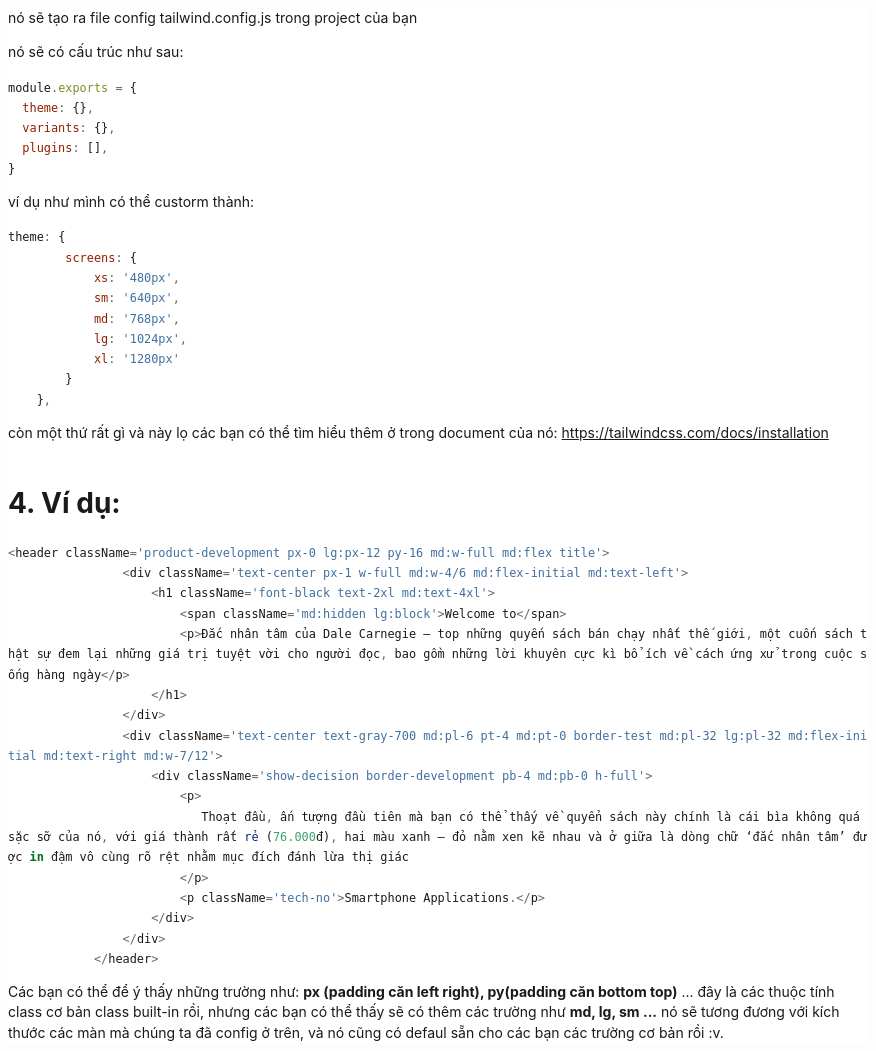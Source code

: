 nó sẽ tạo ra file config tailwind.config.js trong project của bạn

nó sẽ có cấu trúc như sau:
```js
module.exports = {
  theme: {},
  variants: {},
  plugins: [],
}
```
ví dụ như mình có thể custorm thành:
```js
theme: {
        screens: {
            xs: '480px',
            sm: '640px',
            md: '768px',
            lg: '1024px',
            xl: '1280px'
        }
    },
```
còn một thứ rất gì và này lọ các bạn có thể tìm hiểu thêm ở trong document của nó: https://tailwindcss.com/docs/installation
# 4. Ví dụ:
```js
<header className='product-development px-0 lg:px-12 py-16 md:w-full md:flex title'>
                <div className='text-center px-1 w-full md:w-4/6 md:flex-initial md:text-left'>
                    <h1 className='font-black text-2xl md:text-4xl'>
                        <span className='md:hidden lg:block'>Welcome to</span>
                        <p>Đắc nhân tâm của Dale Carnegie – top những quyến sách bán chạy nhất thế giới, một cuốn sách thật sự đem lại những giá trị tuyệt vời cho người đọc, bao gồm những lời khuyên cực kì bổ ích về cách ứng xử trong cuộc sống hàng ngày</p>
                    </h1>
                </div>
                <div className='text-center text-gray-700 md:pl-6 pt-4 md:pt-0 border-test md:pl-32 lg:pl-32 md:flex-initial md:text-right md:w-7/12'>
                    <div className='show-decision border-development pb-4 md:pb-0 h-full'>
                        <p>
                           Thoạt đầu, ấn tượng đầu tiên mà bạn có thể thấy về quyển sách này chính là cái bìa không quá sặc sỡ của nó, với giá thành rất rẻ (76.000đ), hai màu xanh – đỏ nằm xen kẽ nhau và ở giữa là dòng chữ ‘đắc nhân tâm’ được in đậm vô cùng rõ rệt nhằm mục đích đánh lừa thị giác
                        </p>
                        <p className='tech-no'>Smartphone Applications.</p>
                    </div>
                </div>
            </header>
```
Các bạn có thể để ý thấy những trường như: **px (padding căn left right), py(padding căn bottom top)** ... đây là các thuộc tính class cơ bản class built-in rồi, nhưng các bạn có thể thấy sẽ có thêm các trường như **md, lg, sm ...**  nó sẽ tương đương với kích thước các màn mà chúng ta đã config ở trên, và nó cũng có defaul sẵn cho các bạn các trường cơ bản rồi :v.
